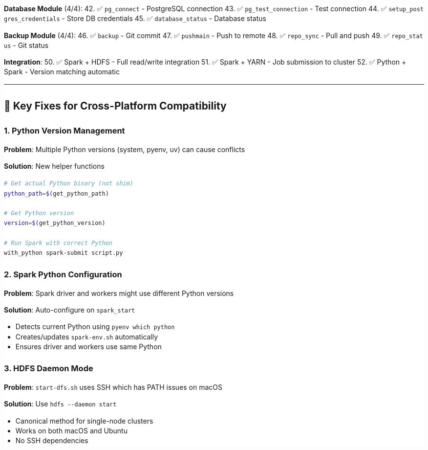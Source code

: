 **Database Module** (4/4):
42. ✅ `pg_connect` - PostgreSQL connection
43. ✅ `pg_test_connection` - Test connection
44. ✅ `setup_postgres_credentials` - Store DB credentials
45. ✅ `database_status` - Database status

**Backup Module** (4/4):
46. ✅ `backup` - Git commit
47. ✅ `pushmain` - Push to remote
48. ✅ `repo_sync` - Pull and push
49. ✅ `repo_status` - Git status

**Integration**:
50. ✅ Spark + HDFS - Full read/write integration
51. ✅ Spark + YARN - Job submission to cluster
52. ✅ Python + Spark - Version matching automatic

---

## 🔧 Key Fixes for Cross-Platform Compatibility

### 1. Python Version Management

**Problem**: Multiple Python versions (system, pyenv, uv) can cause conflicts

**Solution**: New helper functions
```zsh
# Get actual Python binary (not shim)
python_path=$(get_python_path)

# Get Python version
version=$(get_python_version)

# Run Spark with correct Python
with_python spark-submit script.py
```

### 2. Spark Python Configuration

**Problem**: Spark driver and workers might use different Python versions

**Solution**: Auto-configure on `spark_start`
- Detects current Python using `pyenv which python`
- Creates/updates `spark-env.sh` automatically  
- Ensures driver and workers use same Python

### 3. HDFS Daemon Mode

**Problem**: `start-dfs.sh` uses SSH which has PATH issues on macOS

**Solution**: Use `hdfs --daemon start` 
- Canonical method for single-node clusters
- Works on both macOS and Ubuntu
- No SSH dependencies
